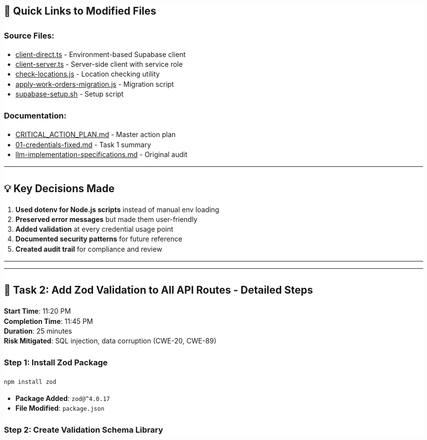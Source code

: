 
## 🔗 Quick Links to Modified Files

### Source Files:

- [client-direct.ts](src/lib/supabase/client-direct.ts) - Environment-based Supabase client
- [client-server.ts](src/lib/supabase/client-server.ts) - Server-side client with service role
- [check-locations.js](scripts/check-locations.js) - Location checking utility
- [apply-work-orders-migration.js](scripts/apply-work-orders-migration.js) - Migration script
- [supabase-setup.sh](scripts/supabase-setup.sh) - Setup script

### Documentation:

- [CRITICAL_ACTION_PLAN.md](code_quality_audits/01_Current_Audit/CRITICAL_ACTION_PLAN.md) - Master action plan
- [01-credentials-fixed.md](code_quality_audits/01_Current_Audit/remediation/01-credentials-fixed.md) - Task 1 summary
- [llm-implementation-specifications.md](code_quality_audits/01_Current_Audit/LLM_Consensus_Reports/llm-implementation-specifications.md) - Original audit

---

## 💡 Key Decisions Made

1. **Used dotenv for Node.js scripts** instead of manual env loading
2. **Preserved error messages** but made them user-friendly
3. **Added validation** at every credential usage point
4. **Documented security patterns** for future reference
5. **Created audit trail** for compliance and review

---

---

## 🔧 Task 2: Add Zod Validation to All API Routes - Detailed Steps

**Start Time**: 11:20 PM  
**Completion Time**: 11:45 PM  
**Duration**: 25 minutes  
**Risk Mitigated**: SQL injection, data corruption (CWE-20, CWE-89)

### Step 1: Install Zod Package

```bash
npm install zod
```

- **Package Added**: `zod@^4.0.17`
- **File Modified**: `package.json`

### Step 2: Create Validation Schema Library
